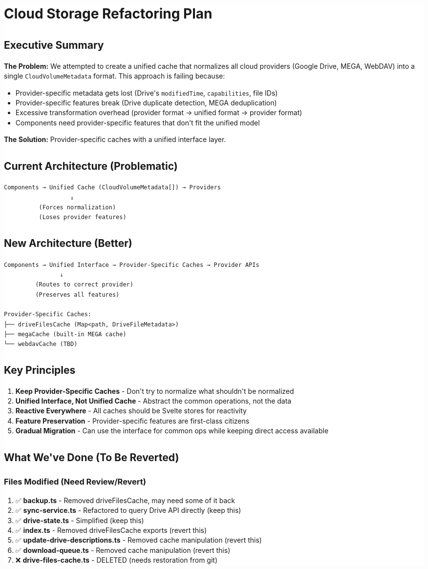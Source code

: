 # Cloud Storage Refactoring Plan

## Executive Summary

**The Problem:** We attempted to create a unified cache that normalizes all cloud providers (Google Drive, MEGA, WebDAV) into a single `CloudVolumeMetadata` format. This approach is failing because:
- Provider-specific metadata gets lost (Drive's `modifiedTime`, `capabilities`, file IDs)
- Provider-specific features break (Drive duplicate detection, MEGA deduplication)
- Excessive transformation overhead (provider format → unified format → provider format)
- Components need provider-specific features that don't fit the unified model

**The Solution:** Provider-specific caches with a unified interface layer.

## Current Architecture (Problematic)

```
Components → Unified Cache (CloudVolumeMetadata[]) → Providers
                   ↓
          (Forces normalization)
          (Loses provider features)
```

## New Architecture (Better)

```
Components → Unified Interface → Provider-Specific Caches → Provider APIs
                ↓
         (Routes to correct provider)
         (Preserves all features)

Provider-Specific Caches:
├── driveFilesCache (Map<path, DriveFileMetadata>)
├── megaCache (built-in MEGA cache)
└── webdavCache (TBD)
```

## Key Principles

1. **Keep Provider-Specific Caches** - Don't try to normalize what shouldn't be normalized
2. **Unified Interface, Not Unified Cache** - Abstract the common operations, not the data
3. **Reactive Everywhere** - All caches should be Svelte stores for reactivity
4. **Feature Preservation** - Provider-specific features are first-class citizens
5. **Gradual Migration** - Can use the interface for common ops while keeping direct access available

## What We've Done (To Be Reverted)

### Files Modified (Need Review/Revert)
1. ✅ **backup.ts** - Removed driveFilesCache, may need some of it back
2. ✅ **sync-service.ts** - Refactored to query Drive API directly (keep this)
3. ✅ **drive-state.ts** - Simplified (keep this)
4. ✅ **index.ts** - Removed driveFilesCache exports (revert this)
5. ✅ **update-drive-descriptions.ts** - Removed cache manipulation (revert this)
6. ✅ **download-queue.ts** - Removed cache manipulation (revert this)
7. ❌ **drive-files-cache.ts** - DELETED (needs restoration from git)
